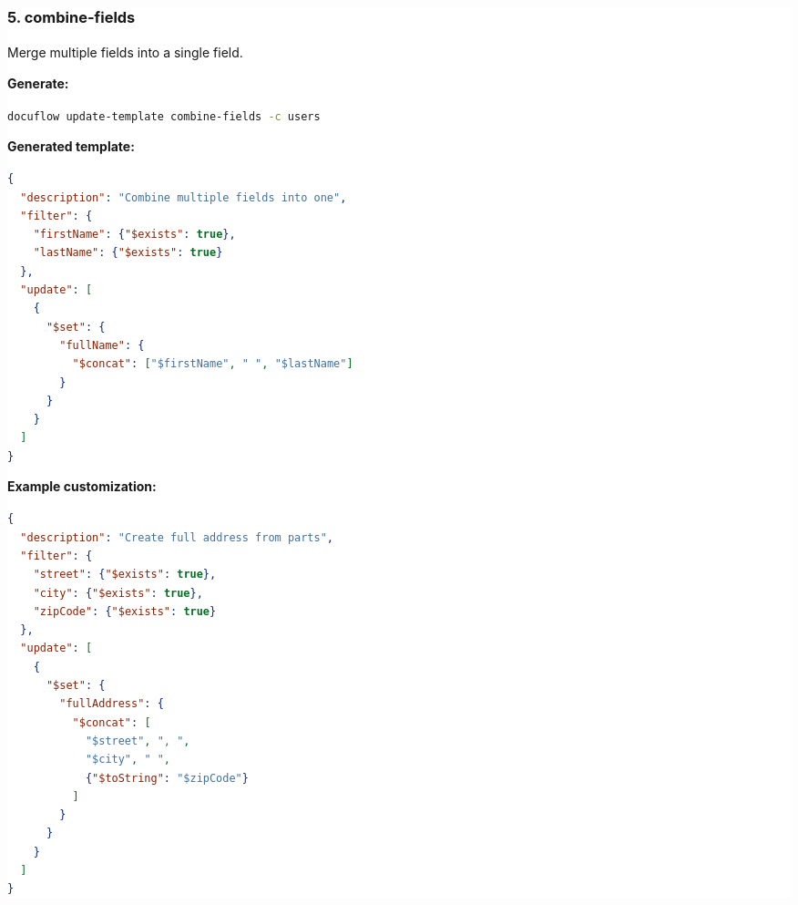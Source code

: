 
### 5. combine-fields

Merge multiple fields into a single field.

**Generate:**
```bash
docuflow update-template combine-fields -c users
```

**Generated template:**
```json
{
  "description": "Combine multiple fields into one",
  "filter": {
    "firstName": {"$exists": true},
    "lastName": {"$exists": true}
  },
  "update": [
    {
      "$set": {
        "fullName": {
          "$concat": ["$firstName", " ", "$lastName"]
        }
      }
    }
  ]
}
```

**Example customization:**
```json
{
  "description": "Create full address from parts",
  "filter": {
    "street": {"$exists": true},
    "city": {"$exists": true},
    "zipCode": {"$exists": true}
  },
  "update": [
    {
      "$set": {
        "fullAddress": {
          "$concat": [
            "$street", ", ",
            "$city", " ",
            {"$toString": "$zipCode"}
          ]
        }
      }
    }
  ]
}
```
